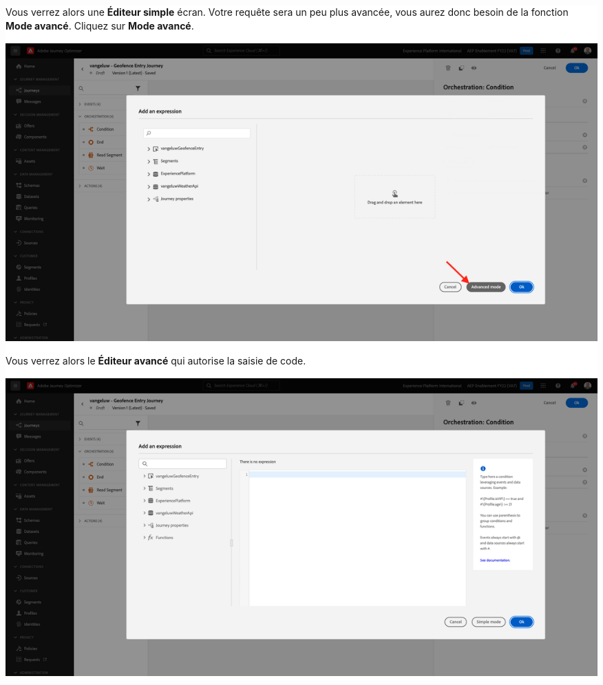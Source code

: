 Vous verrez alors une **Éditeur simple** écran. Votre requête sera un peu plus avancée, vous aurez donc besoin de la fonction **Mode avancé**. Cliquez sur **Mode avancé**.

![Démonstration](./images/jo7.png)

Vous verrez alors le **Éditeur avancé** qui autorise la saisie de code.

![Démonstration](./images/jo9.png)
